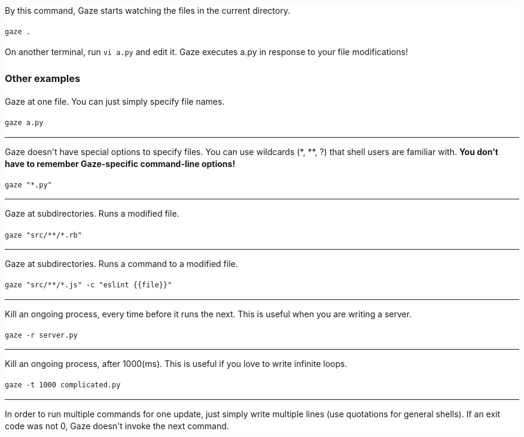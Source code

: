 By this command, Gaze starts watching the files in the current directory.

```
gaze .
```

On another terminal, run `vi a.py` and edit it. Gaze executes a.py in response to your file modifications!

### Other examples

Gaze at one file. You can just simply specify file names.

```
gaze a.py
```

---

Gaze doesn't have special options to specify files. You can use wildcards (\*, \*\*, ?) that shell users are familiar with. **You don't have to remember Gaze-specific command-line options!**

```
gaze "*.py"
```

---

Gaze at subdirectories. Runs a modified file.

```
gaze "src/**/*.rb"
```

---

Gaze at subdirectories. Runs a command to a modified file.

```
gaze "src/**/*.js" -c "eslint {{file}}"
```

---

Kill an ongoing process, every time before it runs the next. This is useful when you are writing a server.

```
gaze -r server.py
```

---

Kill an ongoing process, after 1000(ms). This is useful if you love to write infinite loops.

```
gaze -t 1000 complicated.py
```

---

In order to run multiple commands for one update, just simply write multiple lines (use quotations for general shells). If an exit code was not 0, Gaze doesn't invoke the next command.
